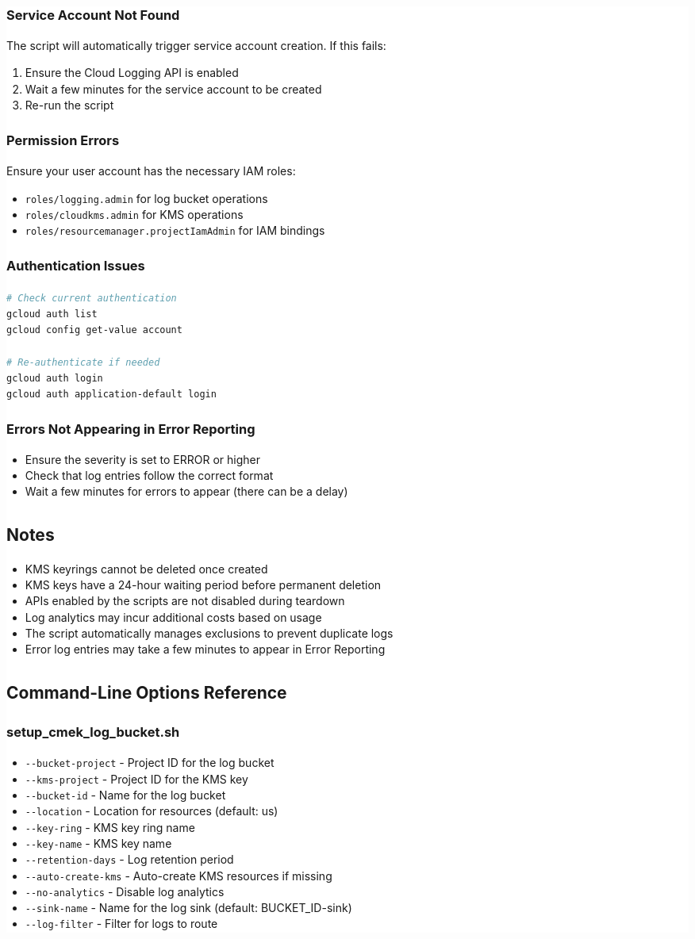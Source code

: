 ### Service Account Not Found
The script will automatically trigger service account creation. If this fails:
1. Ensure the Cloud Logging API is enabled
2. Wait a few minutes for the service account to be created
3. Re-run the script

### Permission Errors
Ensure your user account has the necessary IAM roles:
- `roles/logging.admin` for log bucket operations
- `roles/cloudkms.admin` for KMS operations
- `roles/resourcemanager.projectIamAdmin` for IAM bindings

### Authentication Issues
```bash
# Check current authentication
gcloud auth list
gcloud config get-value account

# Re-authenticate if needed
gcloud auth login
gcloud auth application-default login
```

### Errors Not Appearing in Error Reporting
- Ensure the severity is set to ERROR or higher
- Check that log entries follow the correct format
- Wait a few minutes for errors to appear (there can be a delay)

## Notes

- KMS keyrings cannot be deleted once created
- KMS keys have a 24-hour waiting period before permanent deletion
- APIs enabled by the scripts are not disabled during teardown
- Log analytics may incur additional costs based on usage
- The script automatically manages exclusions to prevent duplicate logs
- Error log entries may take a few minutes to appear in Error Reporting

## Command-Line Options Reference

### setup_cmek_log_bucket.sh
- `--bucket-project` - Project ID for the log bucket
- `--kms-project` - Project ID for the KMS key
- `--bucket-id` - Name for the log bucket
- `--location` - Location for resources (default: us)
- `--key-ring` - KMS key ring name
- `--key-name` - KMS key name
- `--retention-days` - Log retention period
- `--auto-create-kms` - Auto-create KMS resources if missing
- `--no-analytics` - Disable log analytics
- `--sink-name` - Name for the log sink (default: BUCKET_ID-sink)
- `--log-filter` - Filter for logs to route
